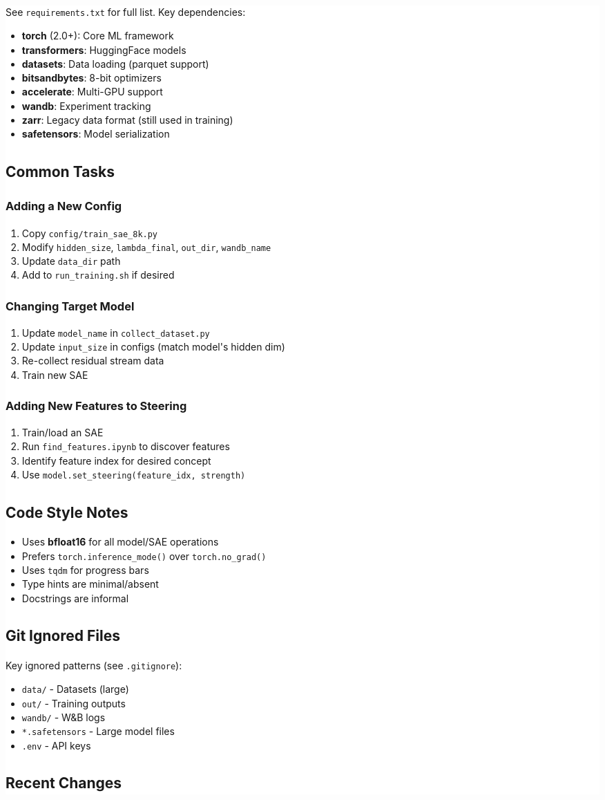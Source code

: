 See `requirements.txt` for full list. Key dependencies:
- **torch** (2.0+): Core ML framework
- **transformers**: HuggingFace models
- **datasets**: Data loading (parquet support)
- **bitsandbytes**: 8-bit optimizers
- **accelerate**: Multi-GPU support
- **wandb**: Experiment tracking
- **zarr**: Legacy data format (still used in training)
- **safetensors**: Model serialization

## Common Tasks

### Adding a New Config
1. Copy `config/train_sae_8k.py`
2. Modify `hidden_size`, `lambda_final`, `out_dir`, `wandb_name`
3. Update `data_dir` path
4. Add to `run_training.sh` if desired

### Changing Target Model
1. Update `model_name` in `collect_dataset.py`
2. Update `input_size` in configs (match model's hidden dim)
3. Re-collect residual stream data
4. Train new SAE

### Adding New Features to Steering
1. Train/load an SAE
2. Run `find_features.ipynb` to discover features
3. Identify feature index for desired concept
4. Use `model.set_steering(feature_idx, strength)`

## Code Style Notes

- Uses **bfloat16** for all model/SAE operations
- Prefers `torch.inference_mode()` over `torch.no_grad()`
- Uses `tqdm` for progress bars
- Type hints are minimal/absent
- Docstrings are informal

## Git Ignored Files

Key ignored patterns (see `.gitignore`):
- `data/` - Datasets (large)
- `out/` - Training outputs
- `wandb/` - W&B logs
- `*.safetensors` - Large model files
- `.env` - API keys

## Recent Changes
